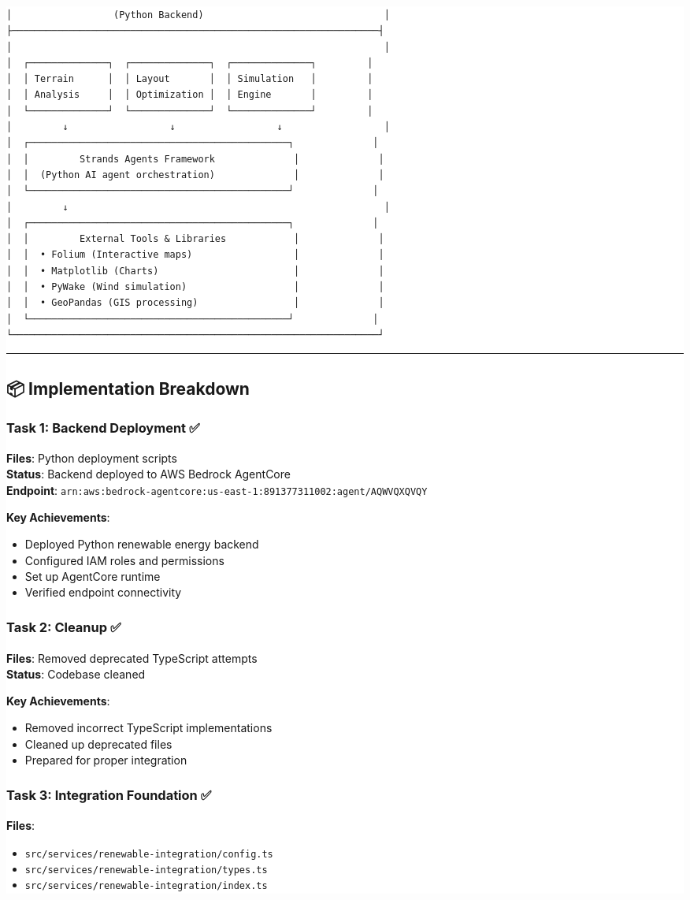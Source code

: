```
│                  (Python Backend)                                │
├─────────────────────────────────────────────────────────────────┤
│                                                                  │
│  ┌──────────────┐  ┌──────────────┐  ┌──────────────┐         │
│  │ Terrain      │  │ Layout       │  │ Simulation   │         │
│  │ Analysis     │  │ Optimization │  │ Engine       │         │
│  └──────────────┘  └──────────────┘  └──────────────┘         │
│         ↓                  ↓                  ↓                  │
│  ┌──────────────────────────────────────────────┐              │
│  │         Strands Agents Framework              │              │
│  │  (Python AI agent orchestration)              │              │
│  └──────────────────────────────────────────────┘              │
│         ↓                                                        │
│  ┌──────────────────────────────────────────────┐              │
│  │         External Tools & Libraries            │              │
│  │  • Folium (Interactive maps)                  │              │
│  │  • Matplotlib (Charts)                        │              │
│  │  • PyWake (Wind simulation)                   │              │
│  │  • GeoPandas (GIS processing)                 │              │
│  └──────────────────────────────────────────────┘              │
└─────────────────────────────────────────────────────────────────┘
```

---

## 📦 Implementation Breakdown

### Task 1: Backend Deployment ✅
**Files**: Python deployment scripts  
**Status**: Backend deployed to AWS Bedrock AgentCore  
**Endpoint**: `arn:aws:bedrock-agentcore:us-east-1:891377311002:agent/AQWVQXQVQY`

**Key Achievements**:
- Deployed Python renewable energy backend
- Configured IAM roles and permissions
- Set up AgentCore runtime
- Verified endpoint connectivity

### Task 2: Cleanup ✅
**Files**: Removed deprecated TypeScript attempts  
**Status**: Codebase cleaned

**Key Achievements**:
- Removed incorrect TypeScript implementations
- Cleaned up deprecated files
- Prepared for proper integration

### Task 3: Integration Foundation ✅
**Files**: 
- `src/services/renewable-integration/config.ts`
- `src/services/renewable-integration/types.ts`
- `src/services/renewable-integration/index.ts`

